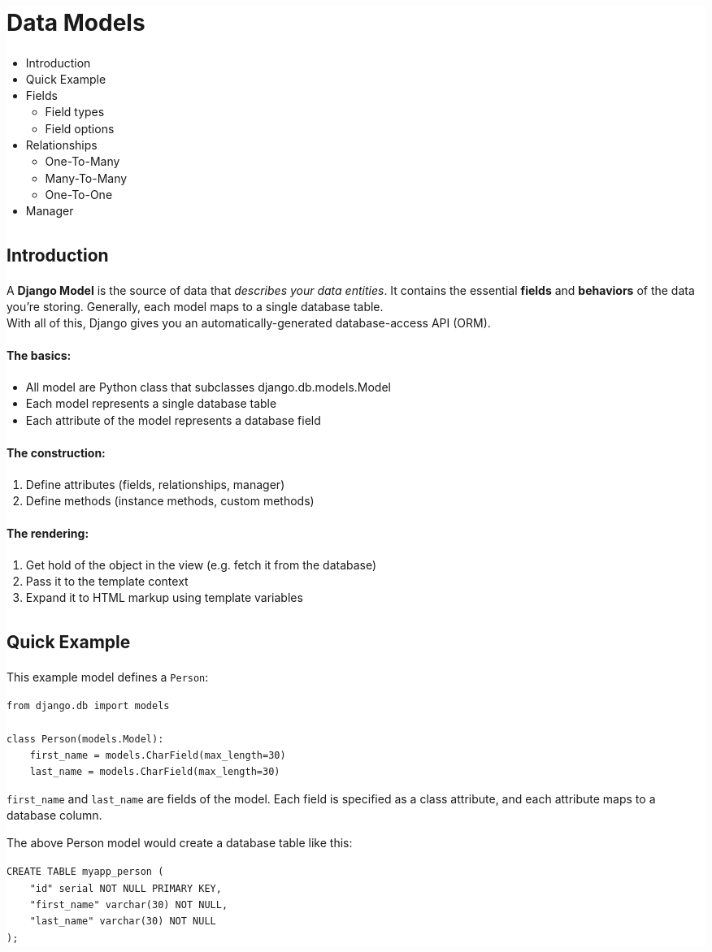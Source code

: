 # Data Models

- Introduction
- Quick Example
- Fields
	- Field types
	- Field options
- Relationships
	- One-To-Many
	- Many-To-Many
	- One-To-One
- Manager

## Introduction
A **Django Model** is the source of data that _describes your data entities_. It contains the essential **fields** and **behaviors** of the data you’re storing. Generally, each model maps to a single database table.  
With all of this, Django gives you an automatically-generated database-access API (ORM).

#### The basics:

- All model are Python class that subclasses django.db.models.Model
- Each model represents a single database table
- Each attribute of the model represents a database field

#### The construction:

1. Define attributes (fields, relationships, manager)
2. Define methods (instance methods, custom methods)

#### The rendering:

1. Get hold of the object in the view (e.g. fetch it from the database)
2. Pass it to the template context
3. Expand it to HTML markup using template variables

## Quick Example
This example model defines a `Person`:

```
from django.db import models

class Person(models.Model):
	first_name = models.CharField(max_length=30)
	last_name = models.CharField(max_length=30)
```
`first_name` and `last_name` are fields of the model. Each field is specified as a class attribute, and each attribute maps to a database column.  

The above Person model would create a database table like this:

```
CREATE TABLE myapp_person (
	"id" serial NOT NULL PRIMARY KEY,
	"first_name" varchar(30) NOT NULL,
	"last_name" varchar(30) NOT NULL
);
```
